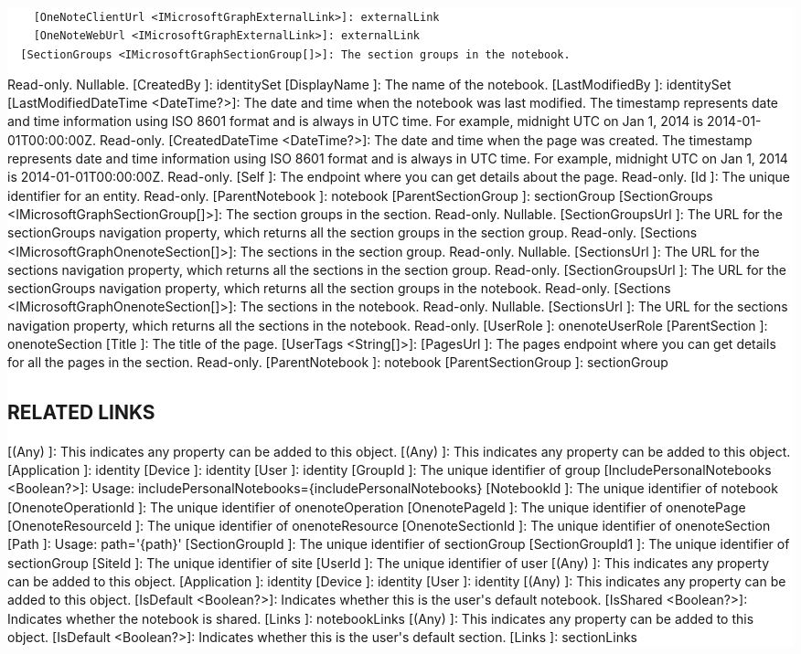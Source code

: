         [OneNoteClientUrl <IMicrosoftGraphExternalLink>]: externalLink
        [OneNoteWebUrl <IMicrosoftGraphExternalLink>]: externalLink
      [SectionGroups <IMicrosoftGraphSectionGroup[]>]: The section groups in the notebook.
Read-only.
Nullable.
        [CreatedBy <IMicrosoftGraphIdentitySet>]: identitySet
        [DisplayName <String>]: The name of the notebook.
        [LastModifiedBy <IMicrosoftGraphIdentitySet>]: identitySet
        [LastModifiedDateTime <DateTime?>]: The date and time when the notebook was last modified.
The timestamp represents date and time information using ISO 8601 format and is always in UTC time.
For example, midnight UTC on Jan 1, 2014 is 2014-01-01T00:00:00Z.
Read-only.
        [CreatedDateTime <DateTime?>]: The date and time when the page was created.
The timestamp represents date and time information using ISO 8601 format and is always in UTC time.
For example, midnight UTC on Jan 1, 2014 is 2014-01-01T00:00:00Z.
Read-only.
        [Self <String>]: The endpoint where you can get details about the page.
Read-only.
        [Id <String>]: The unique identifier for an entity.
Read-only.
        [ParentNotebook <IMicrosoftGraphNotebook>]: notebook
        [ParentSectionGroup <IMicrosoftGraphSectionGroup>]: sectionGroup
        [SectionGroups <IMicrosoftGraphSectionGroup[]>]: The section groups in the section.
Read-only.
Nullable.
        [SectionGroupsUrl <String>]: The URL for the sectionGroups navigation property, which returns all the section groups in the section group.
Read-only.
        [Sections <IMicrosoftGraphOnenoteSection[]>]: The sections in the section group.
Read-only.
Nullable.
        [SectionsUrl <String>]: The URL for the sections navigation property, which returns all the sections in the section group.
Read-only.
      [SectionGroupsUrl <String>]: The URL for the sectionGroups navigation property, which returns all the section groups in the notebook.
Read-only.
      [Sections <IMicrosoftGraphOnenoteSection[]>]: The sections in the notebook.
Read-only.
Nullable.
      [SectionsUrl <String>]: The URL for the sections navigation property, which returns all the sections in the notebook.
Read-only.
      [UserRole <String>]: onenoteUserRole
    [ParentSection <IMicrosoftGraphOnenoteSection>]: onenoteSection
    [Title <String>]: The title of the page.
    [UserTags <String[]>]: 
  [PagesUrl <String>]: The pages endpoint where you can get details for all the pages in the section.
Read-only.
  [ParentNotebook <IMicrosoftGraphNotebook>]: notebook
  [ParentSectionGroup <IMicrosoftGraphSectionGroup>]: sectionGroup


## RELATED LINKS


  [(Any) <Object>]: This indicates any property can be added to this object.
  [(Any) <Object>]: This indicates any property can be added to this object.
  [Application <IMicrosoftGraphIdentity>]: identity
  [Device <IMicrosoftGraphIdentity>]: identity
  [User <IMicrosoftGraphIdentity>]: identity
  [GroupId <String>]: The unique identifier of group
  [IncludePersonalNotebooks <Boolean?>]: Usage: includePersonalNotebooks={includePersonalNotebooks}
  [NotebookId <String>]: The unique identifier of notebook
  [OnenoteOperationId <String>]: The unique identifier of onenoteOperation
  [OnenotePageId <String>]: The unique identifier of onenotePage
  [OnenoteResourceId <String>]: The unique identifier of onenoteResource
  [OnenoteSectionId <String>]: The unique identifier of onenoteSection
  [Path <String>]: Usage: path='{path}'
  [SectionGroupId <String>]: The unique identifier of sectionGroup
  [SectionGroupId1 <String>]: The unique identifier of sectionGroup
  [SiteId <String>]: The unique identifier of site
  [UserId <String>]: The unique identifier of user
  [(Any) <Object>]: This indicates any property can be added to this object.
  [Application <IMicrosoftGraphIdentity>]: identity
  [Device <IMicrosoftGraphIdentity>]: identity
  [User <IMicrosoftGraphIdentity>]: identity
  [(Any) <Object>]: This indicates any property can be added to this object.
  [IsDefault <Boolean?>]: Indicates whether this is the user's default notebook.
  [IsShared <Boolean?>]: Indicates whether the notebook is shared.
  [Links <IMicrosoftGraphNotebookLinks>]: notebookLinks
  [(Any) <Object>]: This indicates any property can be added to this object.
  [IsDefault <Boolean?>]: Indicates whether this is the user's default section.
  [Links <IMicrosoftGraphSectionLinks>]: sectionLinks